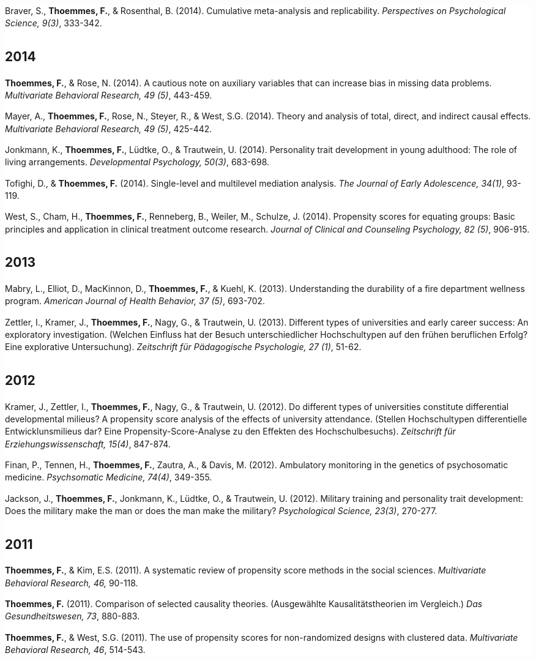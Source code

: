 Braver, S., **Thoemmes, F.**, & Rosenthal, B. (2014). Cumulative meta-analysis and replicability. *Perspectives on Psychological Science, 9(3)*, 333-342.

2014
----
**Thoemmes, F.**, & Rose, N. (2014). A cautious note on auxiliary variables that can increase bias in missing data problems. *Multivariate Behavioral Research, 49 (5)*, 443-459.

Mayer, A., **Thoemmes, F.**, Rose, N., Steyer, R., & West, S.G. (2014). Theory and analysis of total, direct, and indirect causal effects. *Multivariate Behavioral Research, 49 (5)*, 425-442.

Jonkmann, K., **Thoemmes, F.**, Lüdtke, O., & Trautwein, U. (2014). Personality trait development in young adulthood: The role of living arrangements. *Developmental Psychology, 50(3)*, 683-698.

Tofighi, D., & **Thoemmes, F.** (2014). Single-level and multilevel mediation analysis. *The Journal of Early Adolescence, 34(1)*, 93-119.

West, S., Cham, H., **Thoemmes, F.**, Renneberg, B., Weiler, M., Schulze, J. (2014). Propensity scores for equating groups: Basic principles and application in clinical treatment outcome research. *Journal of Clinical and Counseling Psychology, 82 (5)*, 906-915.

2013
----
Mabry, L., Elliot, D., MacKinnon, D., **Thoemmes, F.**, & Kuehl, K. (2013). Understanding the durability of a fire department wellness program. *American Journal of Health Behavior, 37 (5)*, 693-702.

Zettler, I., Kramer, J., **Thoemmes, F.**, Nagy, G., & Trautwein, U. (2013). Different types of universities and early career success: An exploratory investigation. (Welchen Einfluss hat der Besuch unterschiedlicher Hochschultypen auf den frühen beruflichen Erfolg? Eine explorative Untersuchung). *Zeitschrift für Pädagogische Psychologie, 27 (1)*, 51-62.

2012
----
Kramer, J., Zettler, I., **Thoemmes, F.**, Nagy, G., & Trautwein, U. (2012). Do different types of universities constitute differential developmental milieus? A propensity score analysis of the effects of university attendance. (Stellen Hochschultypen differentielle Entwicklunsmilieus dar? Eine Propensity-Score-Analyse zu den Effekten des Hochschulbesuchs). *Zeitschrift für Erziehungswissenschaft, 15(4)*, 847-874.

Finan, P., Tennen, H., **Thoemmes, F.**, Zautra, A., & Davis, M. (2012). Ambulatory monitoring in the genetics of psychosomatic medicine. *Psychsomatic Medicine, 74(4)*, 349-355.

Jackson, J., **Thoemmes, F.**, Jonkmann, K., Lüdtke, O., & Trautwein, U. (2012). Military training and personality trait development: Does the military make the man or does the man make the military? *Psychological Science, 23(3)*, 270-277.

2011
----
**Thoemmes, F.**, & Kim, E.S. (2011). A systematic review of propensity score methods in the social sciences. *Multivariate Behavioral Research, 46,* 90-118.

**Thoemmes, F.** (2011). Comparison of selected causality theories. (Ausgewählte Kausalitätstheorien im Vergleich.) *Das Gesundheitswesen, 73*, 880-883.

**Thoemmes, F.**, & West, S.G. (2011). The use of propensity scores for non-randomized designs with clustered data. *Multivariate Behavioral Research, 46*, 514-543.
